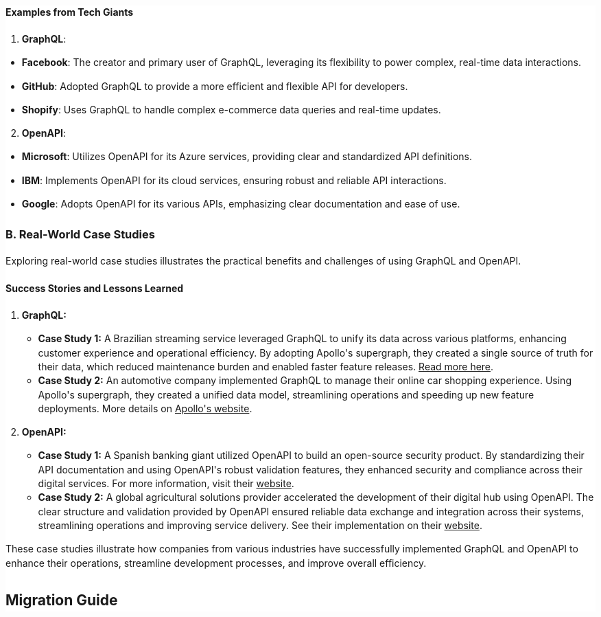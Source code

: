 #### Examples from Tech Giants

1.  **GraphQL**:

- **Facebook**: The creator and primary user of GraphQL, leveraging its flexibility to power complex, real-time data interactions.

- **GitHub**: Adopted GraphQL to provide a more efficient and flexible API for developers.

- **Shopify**: Uses GraphQL to handle complex e-commerce data queries and real-time updates.

2.  **OpenAPI**:

- **Microsoft**: Utilizes OpenAPI for its Azure services, providing clear and standardized API definitions.

- **IBM**: Implements OpenAPI for its cloud services, ensuring robust and reliable API interactions.

- **Google**: Adopts OpenAPI for its various APIs, emphasizing clear documentation and ease of use.

### B. Real-World Case Studies

Exploring real-world case studies illustrates the practical benefits and challenges of using GraphQL and OpenAPI.

#### Success Stories and Lessons Learned

1.  **GraphQL:**

    - **Case Study 1:** A Brazilian streaming service leveraged GraphQL to unify its data across various platforms, enhancing customer experience and operational efficiency. By adopting Apollo's supergraph, they created a single source of truth for their data, which reduced maintenance burden and enabled faster feature releases. [Read more here](https://andreeberhardt.medium.com/how-we-built-globoplays-api-gateway-using-graphql-60ea52d96426).
    - **Case Study 2:** An automotive company implemented GraphQL to manage their online car shopping experience. Using Apollo's supergraph, they created a unified data model, streamlining operations and speeding up new feature deployments. More details on [Apollo's website](https://www.apollographql.com/blog/volvo-cars-drives-into-the-future-of-online-car-shopping-with-the-supergraph).

2.  **OpenAPI:**

    - **Case Study 1:** A Spanish banking giant utilized OpenAPI to build an open-source security product. By standardizing their API documentation and using OpenAPI's robust validation features, they enhanced security and compliance across their digital services. For more information, visit their [website](https://www.bbva.com/en/bbva-launches-open-banking-business/).
    - **Case Study 2:** A global agricultural solutions provider accelerated the development of their digital hub using OpenAPI. The clear structure and validation provided by OpenAPI ensured reliable data exchange and integration across their systems, streamlining operations and improving service delivery. See their implementation on their [website](https://developer.nutrien.com/apis).

These case studies illustrate how companies from various industries have successfully implemented GraphQL and OpenAPI to enhance their operations, streamline development processes, and improve overall efficiency.

## Migration Guide
